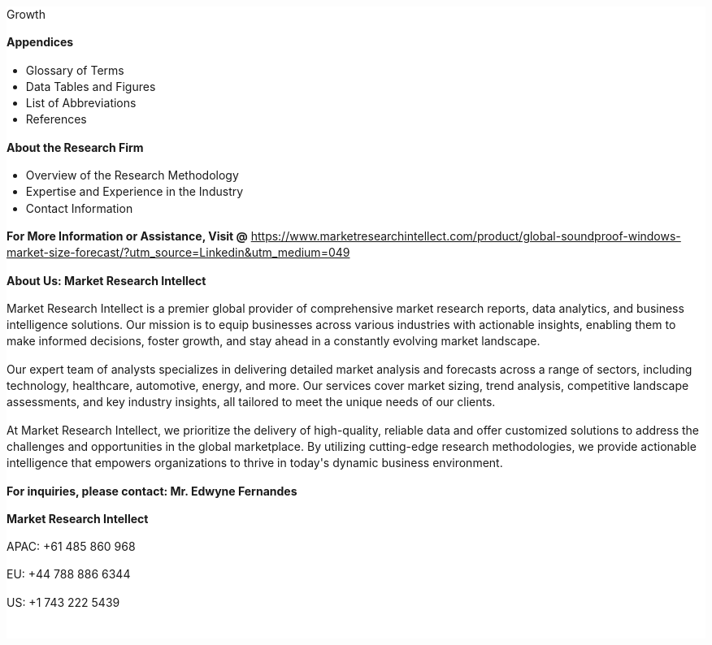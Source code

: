 Growth</li></ul><p><strong>Appendices</strong></p><ul><li>Glossary of Terms</li><li>Data Tables and Figures</li><li>List of Abbreviations</li><li>References</li></ul><p><strong>About the Research Firm</strong></p><ul><li>Overview of the Research Methodology</li><li>Expertise and Experience in the Industry</li><li>Contact Information</li></ul></div><div class="article-main__content" data-test-id="publishing-text-block"><p><span class="font-[700]"><strong>For More Information or Assistance, Visit @</strong>&nbsp;<a href="https://www.marketresearchintellect.com/product/global-soundproof-windows-market-size-forecast/?utm_source=Linkedin&utm_medium=049">https://www.marketresearchintellect.com/product/global-soundproof-windows-market-size-forecast/?utm_source=Linkedin&utm_medium=049</a></span></p><p><strong>About Us: Market Research Intellect</strong></p><p>Market Research Intellect is a premier global provider of comprehensive market research reports, data analytics, and business intelligence solutions. Our mission is to equip businesses across various industries with actionable insights, enabling them to make informed decisions, foster growth, and stay ahead in a constantly evolving market landscape.</p><p>Our expert team of analysts specializes in delivering detailed market analysis and forecasts across a range of sectors, including technology, healthcare, automotive, energy, and more. Our services cover market sizing, trend analysis, competitive landscape assessments, and key industry insights, all tailored to meet the unique needs of our clients.</p><p>At Market Research Intellect, we prioritize the delivery of high-quality, reliable data and offer customized solutions to address the challenges and opportunities in the global marketplace. By utilizing cutting-edge research methodologies, we provide actionable intelligence that empowers organizations to thrive in today's dynamic business environment.</p><p><strong>For inquiries, please contact: Mr. Edwyne Fernandes</strong></p><p><strong>Market Research Intellect</strong></p><p>APAC: +61 485 860 968</p><p>EU: +44 788 886 6344</p><p>US: +1 743 222 5439</p></div><div class="article-main__content" data-test-id="publishing-text-block">&nbsp;</div>
